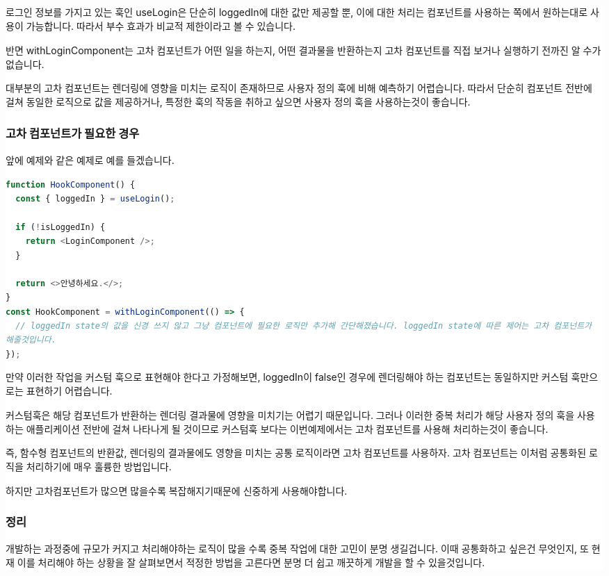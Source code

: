 로그인 정보를 가지고 있는 훅인 useLogin은 단순히 loggedIn에 대한 값만 제공할 뿐, 이에 대한 처리는 컴포넌트를 사용하는 쪽에서 원하는대로 사용이 가능합니다.
따라서 부수 효과가 비교적 제한이라고 볼 수 있습니다.

반면 withLoginComponent는 고차 컴포넌트가 어떤 일을 하는지, 어떤 결과물을 반환하는지 고차 컴포넌트를 직접 보거나 실행하기 전까진 알 수가 없습니다.

대부분의 고차 컴포넌트는 렌더링에 영향을 미치는 로직이 존재하므로 사용자 정의 훅에 비해 예측하기 어렵습니다.
따라서 단순히 컴포넌트 전반에 걸쳐 동일한 로직으로 값을 제공하거나, 특정한 훅의 작동을 취하고 싶으면 사용자 정의 훅을 사용하는것이 좋습니다.

### 고차 컴포넌트가 필요한 경우

앞에 예제와 같은 예제로 예를 들겠습니다.

```ts
function HookComponent() {
  const { loggedIn } = useLogin();

  if (!isLoggedIn) {
    return <LoginComponent />;
  }

  return <>안녕하세요.</>;
}
const HookComponent = withLoginComponent(() => {
  // loggedIn state의 값을 신경 쓰지 않고 그냥 컴포넌트에 필요한 로직만 추가해 간단해졌습니다. loggedIn state에 따른 제어는 고차 컴포넌트가 해줄것입니다.
});
```

만약 이러한 작업을 커스텀 훅으로 표현해야 한다고 가정해보면, loggedIn이 false인 경우에 렌더링해야 하는 컴포넌트는 동일하지만 커스텀 훅만으로는 표현하기 어렵습니다.

커스텀훅은 해당 컴포넌트가 반환하는 렌더링 결과물에 영향을 미치기는 어렵기 때문입니다.
그러나 이러한 중복 처리가 해당 사용자 정의 훅을 사용하는 애플리케이션 전반에 걸쳐 나타나게 될 것이므로 커스텀훅 보다는 이번예제에서는 고차 컴포넌트를 사용해 처리하는것이 좋습니다.

즉, 함수형 컴포넌트의 반환값, 렌더링의 결과물에도 영향을 미치는 공통 로직이라면 고차 컴포넌트를 사용하자. 고차 컴포넌트는 이처럼 공통화된 로직을 처리하기에 매우 훌륭한 방법입니다.

하지만 고차컴포넌트가 많으면 많을수록 복잡해지기때문에 신중하게 사용해야합니다.

### 정리

개발하는 과정중에 규모가 커지고 처리해야하는 로직이 많을 수록 중복 작업에 대한 고민이 분명 생길겁니다.
이때 공통화하고 싶은건 무엇인지, 또 현재 이를 처리해야 하는 상황을 잘 살펴보면서 적정한 방법을 고른다면 분명 더 쉽고 깨끗하게 개발을 할 수 있을것입니다.
